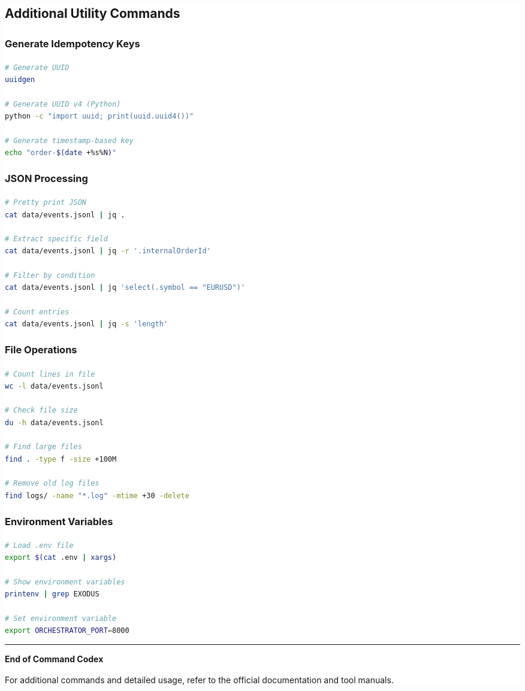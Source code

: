 ## Additional Utility Commands

### Generate Idempotency Keys

```bash
# Generate UUID
uuidgen

# Generate UUID v4 (Python)
python -c "import uuid; print(uuid.uuid4())"

# Generate timestamp-based key
echo "order-$(date +%s%N)"
```

### JSON Processing

```bash
# Pretty print JSON
cat data/events.jsonl | jq .

# Extract specific field
cat data/events.jsonl | jq -r '.internalOrderId'

# Filter by condition
cat data/events.jsonl | jq 'select(.symbol == "EURUSD")'

# Count entries
cat data/events.jsonl | jq -s 'length'
```

### File Operations

```bash
# Count lines in file
wc -l data/events.jsonl

# Check file size
du -h data/events.jsonl

# Find large files
find . -type f -size +100M

# Remove old log files
find logs/ -name "*.log" -mtime +30 -delete
```

### Environment Variables

```bash
# Load .env file
export $(cat .env | xargs)

# Show environment variables
printenv | grep EXODUS

# Set environment variable
export ORCHESTRATOR_PORT=8000
```

---

**End of Command Codex**

For additional commands and detailed usage, refer to the official documentation and tool manuals.
